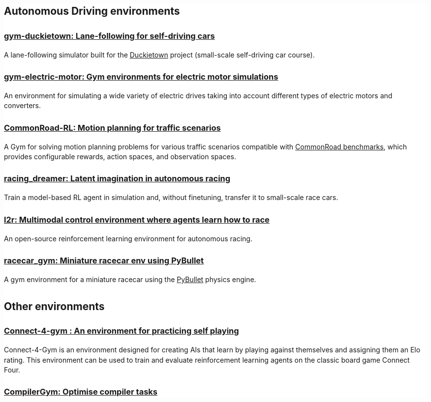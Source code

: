 ## Autonomous Driving environments

### [gym-duckietown: Lane-following for self-driving cars](https://github.com/duckietown/gym-duckietown)

A lane-following simulator built for the [Duckietown](http://duckietown.org/) project (small-scale self-driving car course).

### [gym-electric-motor: Gym environments for electric motor simulations](https://github.com/upb-lea/gym-electric-motor)

An environment for simulating a wide variety of electric drives taking into account different types of electric motors and converters.

### [CommonRoad-RL: Motion planning for traffic scenarios ](https://commonroad.in.tum.de/tools/commonroad-rl)

A Gym for solving motion planning problems for various traffic scenarios compatible with [CommonRoad benchmarks](https://commonroad.in.tum.de/scenarios), which provides configurable rewards, action spaces, and observation spaces.

### [racing_dreamer: Latent imagination in autonomous racing](https://github.com/CPS-TUWien/racing_dreamer/)

Train a model-based RL agent in simulation and, without finetuning, transfer it to small-scale race cars.

### [l2r: Multimodal control environment where agents learn how to race](https://github.com/learn-to-race/l2r/)

An open-source reinforcement learning environment for autonomous racing.

### [racecar_gym: Miniature racecar env using PyBullet](https://github.com/axelbr/racecar_gym/)

A gym environment for a miniature racecar using the [PyBullet](https://github.com/bulletphysics/bullet3) physics engine.

## Other environments

### [Connect-4-gym : An environment for practicing self playing](https://github.com/lucasBertola/Connect-4-Gym-env-Reinforcement-learning)

Connect-4-Gym is an environment designed for creating AIs that learn by playing against themselves and assigning them an Elo rating. This environment can be used to train and evaluate reinforcement learning agents on the classic board game Connect Four.

### [CompilerGym: Optimise compiler tasks](https://github.com/facebookresearch/CompilerGym)
